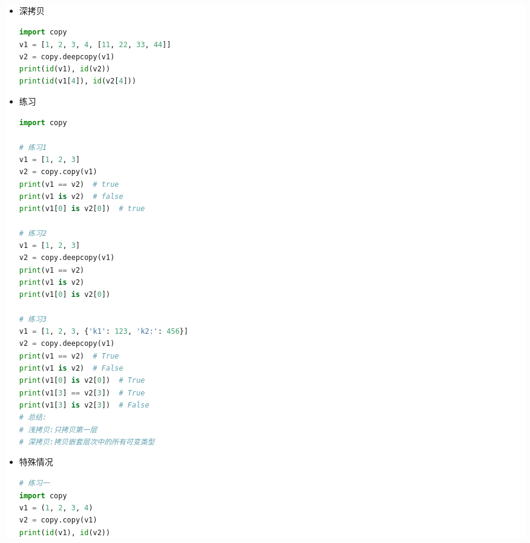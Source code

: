   - 深拷贝

    ```python
    import copy
    v1 = [1, 2, 3, 4, [11, 22, 33, 44]]
    v2 = copy.deepcopy(v1)
    print(id(v1), id(v2))
    print(id(v1[4]), id(v2[4]))
    ```

  - 练习

    ```python
    import copy
    
    # 练习1
    v1 = [1, 2, 3]
    v2 = copy.copy(v1)
    print(v1 == v2)  # true
    print(v1 is v2)  # false
    print(v1[0] is v2[0])  # true
    
    # 练习2
    v1 = [1, 2, 3]
    v2 = copy.deepcopy(v1)
    print(v1 == v2)
    print(v1 is v2)
    print(v1[0] is v2[0])
    
    # 练习3
    v1 = [1, 2, 3, {'k1': 123, 'k2:': 456}]
    v2 = copy.deepcopy(v1)
    print(v1 == v2)  # True
    print(v1 is v2)  # False
    print(v1[0] is v2[0])  # True
    print(v1[3] == v2[3])  # True
    print(v1[3] is v2[3])  # False
    # 总结:
    # 浅拷贝:只拷贝第一层
    # 深拷贝:拷贝嵌套层次中的所有可变类型
    ```

  - 特殊情况

    ```python
    # 练习一
    import copy
    v1 = (1, 2, 3, 4)
    v2 = copy.copy(v1)
    print(id(v1), id(v2))
    